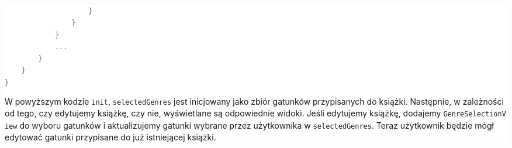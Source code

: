 ```swift
                    }
                }
            }
            ...
        }
    }
}
```

W powyższym kodzie `init`, `selectedGenres` jest inicjowany jako zbiór gatunków przypisanych do książki. Następnie, w zależności od tego, czy edytujemy książkę, czy nie, wyświetlane są odpowiednie widoki. Jeśli edytujemy książkę, dodajemy `GenreSelectionView` do wyboru gatunków i aktualizujemy gatunki wybrane przez użytkownika w `selectedGenres`. Teraz użytkownik będzie mógł edytować gatunki przypisane do już istniejącej książki.




